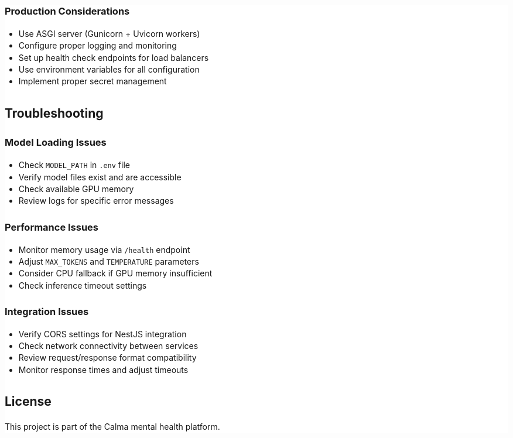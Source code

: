 ### Production Considerations
- Use ASGI server (Gunicorn + Uvicorn workers)
- Configure proper logging and monitoring
- Set up health check endpoints for load balancers
- Use environment variables for all configuration
- Implement proper secret management

## Troubleshooting

### Model Loading Issues
- Check `MODEL_PATH` in `.env` file
- Verify model files exist and are accessible
- Check available GPU memory
- Review logs for specific error messages

### Performance Issues
- Monitor memory usage via `/health` endpoint
- Adjust `MAX_TOKENS` and `TEMPERATURE` parameters
- Consider CPU fallback if GPU memory insufficient
- Check inference timeout settings

### Integration Issues
- Verify CORS settings for NestJS integration
- Check network connectivity between services
- Review request/response format compatibility
- Monitor response times and adjust timeouts

## License

This project is part of the Calma mental health platform.